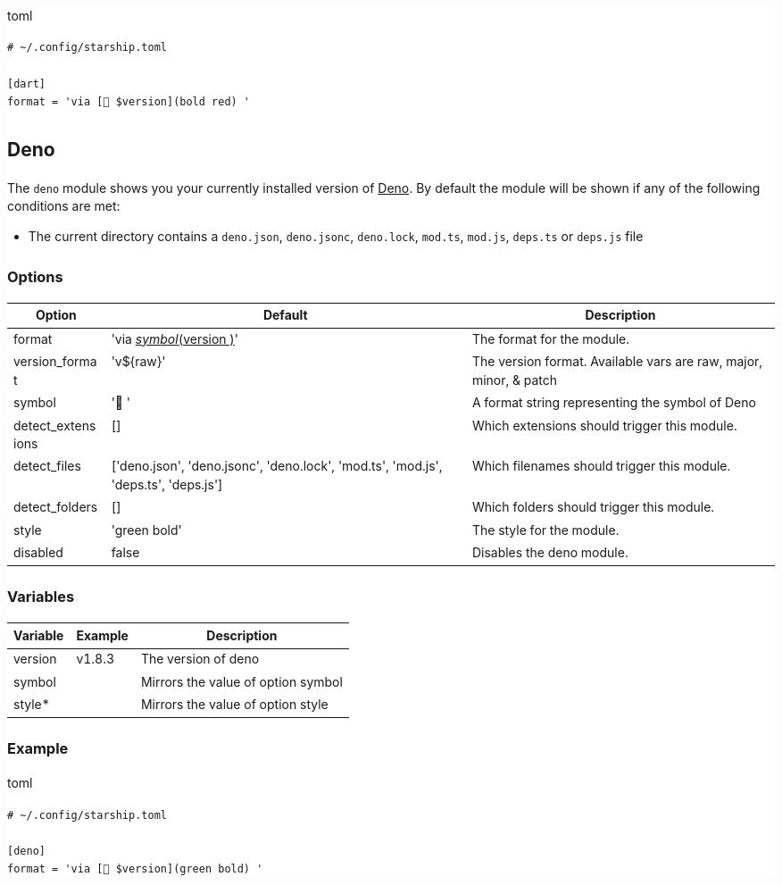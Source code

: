 toml

    # ~/.config/starship.toml
    
    [dart]
    format = 'via [🔰 $version](bold red) '

## Deno [​](#deno)

The `deno` module shows you your currently installed version of [Deno](https://deno.land/). By default the module will be shown if any of the following conditions are met:

*   The current directory contains a `deno.json`, `deno.jsonc`, `deno.lock`, `mod.ts`, `mod.js`, `deps.ts` or `deps.js` file

### Options [​](#options-18)

| Option | Default | Description |
| --- | --- | --- |
| format | 'via [$symbol($version )]($style)' | The format for the module. |
| version_format | 'v${raw}' | The version format. Available vars are raw, major, minor, & patch |
| symbol | '🦕 ' | A format string representing the symbol of Deno |
| detect_extensions | [] | Which extensions should trigger this module. |
| detect_files | ['deno.json', 'deno.jsonc', 'deno.lock', 'mod.ts', 'mod.js', 'deps.ts', 'deps.js'] | Which filenames should trigger this module. |
| detect_folders | [] | Which folders should trigger this module. |
| style | 'green bold' | The style for the module. |
| disabled | false | Disables the deno module. |

### Variables [​](#variables-14)

| Variable | Example | Description |
| --- | --- | --- |
| version | v1.8.3 | The version of deno |
| symbol |  | Mirrors the value of option symbol |
| style* |  | Mirrors the value of option style |

### Example [​](#example-13)

toml

    # ~/.config/starship.toml
    
    [deno]
    format = 'via [🦕 $version](green bold) '
